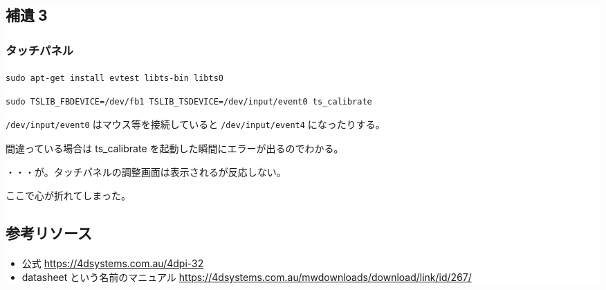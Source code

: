 ## 補遺 3

### タッチパネル

`sudo apt-get install evtest libts-bin libts0`

`sudo TSLIB_FBDEVICE=/dev/fb1 TSLIB_TSDEVICE=/dev/input/event0 ts_calibrate`

`/dev/input/event0` はマウス等を接続していると `/dev/input/event4` になったりする。

間違っている場合は ts_calibrate を起動した瞬間にエラーが出るのでわかる。

・・・が。タッチパネルの調整画面は表示されるが反応しない。

ここで心が折れてしまった。

## 参考リソース

- 公式 <a href="https://4dsystems.com.au/4dpi-32"><https://4dsystems.com.au/4dpi-32>
- datasheet という名前のマニュアル <a href="https://4dsystems.com.au/mwdownloads/download/link/id/267/"><https://4dsystems.com.au/mwdownloads/download/link/id/267/>
